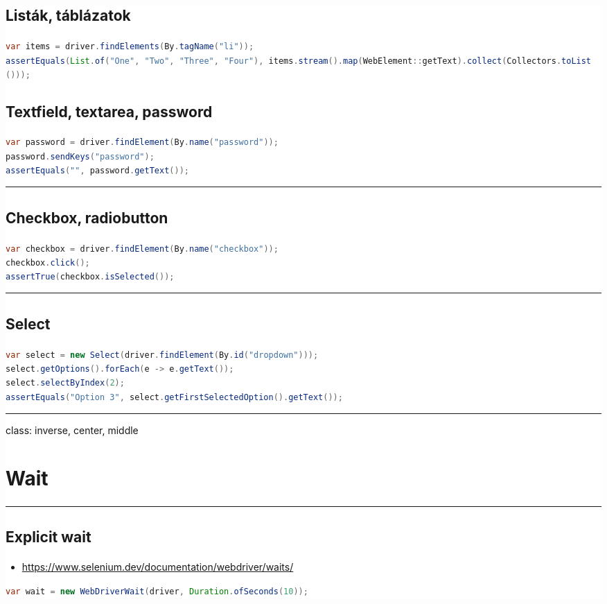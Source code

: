 
## Listák, táblázatok

```java
var items = driver.findElements(By.tagName("li"));
assertEquals(List.of("One", "Two", "Three", "Four"), items.stream().map(WebElement::getText).collect(Collectors.toList()));
```

## Textfield, textarea, password

```java
var password = driver.findElement(By.name("password"));
password.sendKeys("password");
assertEquals("", password.getText());
```

---

## Checkbox, radiobutton

```java
var checkbox = driver.findElement(By.name("checkbox"));
checkbox.click();
assertTrue(checkbox.isSelected());
```

---

## Select

```java
var select = new Select(driver.findElement(By.id("dropdown")));
select.getOptions().forEach(e -> e.getText());
select.selectByIndex(2);
assertEquals("Option 3", select.getFirstSelectedOption().getText());
```

---

class: inverse, center, middle

# Wait

---

## Explicit wait

* https://www.selenium.dev/documentation/webdriver/waits/

```java
var wait = new WebDriverWait(driver, Duration.ofSeconds(10));
```
